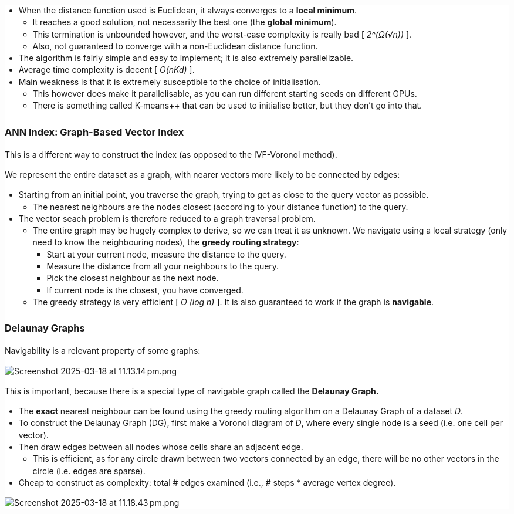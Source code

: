 - When the distance function used is Euclidean, it always converges to a **local minimum**.
    - It reaches a good solution, not necessarily the best one (the **global minimum**).
    - This termination is unbounded however, and the worst-case complexity is really bad [ *2^(Ω(√n))* ].
    - Also, not guaranteed to converge with a non-Euclidean distance function.
- The algorithm is fairly simple and easy to implement; it is also extremely parallelizable.
- Average time complexity is decent [ *O(nKd)* ].
- Main weakness is that it is extremely susceptible to the choice of initialisation.
    - This however does make it parallelisable, as you can run different starting seeds on different GPUs.
    - There is something called K-means++ that can be used to initialise better, but they don’t go into that.

### ANN Index: Graph-Based Vector Index

This is a different way to construct the index (as opposed to the IVF-Voronoi method).

We represent the entire dataset as a graph, with nearer vectors more likely to be connected by edges:

- Starting from an initial point, you traverse the graph, trying to get as close to the query vector as possible.
    - The nearest neighbours are the nodes closest (according to your distance function) to the query.
- The vector seach problem is therefore reduced to a graph traversal problem.
    - The entire graph may be hugely complex to derive, so we can treat it as unknown. We navigate using a local strategy (only need to know the neighbouring nodes), the **greedy routing strategy**:
        - Start at your current node, measure the distance to the query.
        - Measure the distance from all your neighbours to the query.
        - Pick the closest neighbour as the next node.
        - If current node is the closest, you have converged.
    - The greedy strategy is very efficient [ *O (log n)* ]. It is also guaranteed to work if the graph is **navigable**.

### Delaunay Graphs

Navigability is a relevant property of some graphs:

![Screenshot 2025-03-18 at 11.13.14 pm.png](Week%204%20Vector%20Search%20+%20Vector%20Databases%201ba65b33432380508fb1e3d3554aa2ea/Screenshot_2025-03-18_at_11.13.14_pm.png)

This is important, because there is a special type of navigable graph called the **Delaunay Graph.**

- The **exact** nearest neighbour can be found using the greedy routing algorithm on a Delaunay Graph of a dataset *D*.
- To construct the Delaunay Graph (DG), first make a Voronoi diagram of *D*, where every single node is a seed (i.e. one cell per vector).
- Then draw edges between all nodes whose cells share an adjacent edge.
    - This is efficient, as for any circle drawn between two vectors connected by an edge, there will be no other vectors in the circle (i.e. edges are sparse).
- Cheap to construct as complexity: total # edges examined (i.e., # steps * average vertex degree).

![Screenshot 2025-03-18 at 11.18.43 pm.png](Week%204%20Vector%20Search%20+%20Vector%20Databases%201ba65b33432380508fb1e3d3554aa2ea/Screenshot_2025-03-18_at_11.18.43_pm.png)
